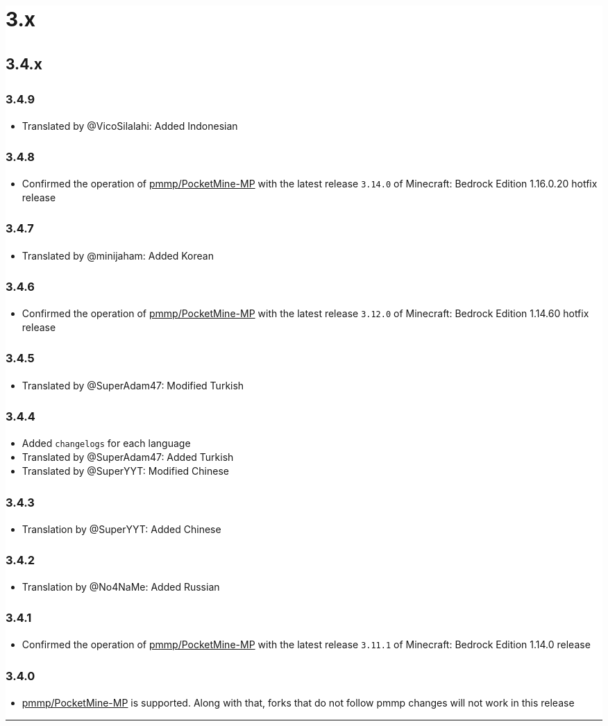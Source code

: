 # 3.x

## 3.4.x

### 3.4.9

- Translated by @VicoSilalahi: Added Indonesian

### 3.4.8

- Confirmed the operation of [pmmp/PocketMine-MP](https://github.com/pmmp/PocketMine-MP) with the latest release `3.14.0` of Minecraft: Bedrock Edition 1.16.0.20 hotfix release

### 3.4.7

- Translated by @minijaham: Added Korean

### 3.4.6

- Confirmed the operation of [pmmp/PocketMine-MP](https://github.com/pmmp/PocketMine-MP) with the latest release `3.12.0` of Minecraft: Bedrock Edition 1.14.60 hotfix release

### 3.4.5

- Translated by @SuperAdam47: Modified Turkish

### 3.4.4

- Added `changelogs` for each language
- Translated by @SuperAdam47: Added Turkish
- Translated by @SuperYYT: Modified Chinese

### 3.4.3

- Translation by @SuperYYT: Added Chinese

### 3.4.2

- Translation by @No4NaMe: Added Russian

### 3.4.1

- Confirmed the operation of [pmmp/PocketMine-MP](https://github.com/pmmp/PocketMine-MP) with the latest release `3.11.1` of Minecraft: Bedrock Edition 1.14.0 release

### 3.4.0

- [pmmp/PocketMine-MP](https://github.com/pmmp/PocketMine-MP) is supported. Along with that, forks that do not follow pmmp changes will not work in this release

***

